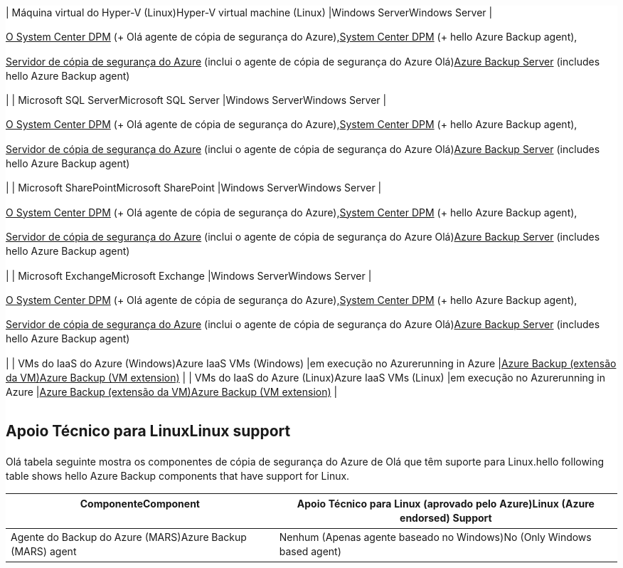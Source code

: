 | <span data-ttu-id="458c7-267">Máquina virtual do Hyper-V (Linux)</span><span class="sxs-lookup"><span data-stu-id="458c7-267">Hyper-V virtual machine (Linux)</span></span> |<span data-ttu-id="458c7-268">Windows Server</span><span class="sxs-lookup"><span data-stu-id="458c7-268">Windows Server</span></span> |<p><span data-ttu-id="458c7-269">[O System Center DPM](backup-azure-backup-sql.md) (+ Olá agente de cópia de segurança do Azure),</span><span class="sxs-lookup"><span data-stu-id="458c7-269">[System Center DPM](backup-azure-backup-sql.md) (+ hello Azure Backup agent),</span></span></p> <p><span data-ttu-id="458c7-270">[Servidor de cópia de segurança do Azure](backup-azure-microsoft-azure-backup.md) (inclui o agente de cópia de segurança do Azure Olá)</span><span class="sxs-lookup"><span data-stu-id="458c7-270">[Azure Backup Server](backup-azure-microsoft-azure-backup.md) (includes hello Azure Backup agent)</span></span></p> |
| <span data-ttu-id="458c7-271">Microsoft SQL Server</span><span class="sxs-lookup"><span data-stu-id="458c7-271">Microsoft SQL Server</span></span> |<span data-ttu-id="458c7-272">Windows Server</span><span class="sxs-lookup"><span data-stu-id="458c7-272">Windows Server</span></span> |<p><span data-ttu-id="458c7-273">[O System Center DPM](backup-azure-backup-sql.md) (+ Olá agente de cópia de segurança do Azure),</span><span class="sxs-lookup"><span data-stu-id="458c7-273">[System Center DPM](backup-azure-backup-sql.md) (+ hello Azure Backup agent),</span></span></p> <p><span data-ttu-id="458c7-274">[Servidor de cópia de segurança do Azure](backup-azure-microsoft-azure-backup.md) (inclui o agente de cópia de segurança do Azure Olá)</span><span class="sxs-lookup"><span data-stu-id="458c7-274">[Azure Backup Server](backup-azure-microsoft-azure-backup.md) (includes hello Azure Backup agent)</span></span></p> |
| <span data-ttu-id="458c7-275">Microsoft SharePoint</span><span class="sxs-lookup"><span data-stu-id="458c7-275">Microsoft SharePoint</span></span> |<span data-ttu-id="458c7-276">Windows Server</span><span class="sxs-lookup"><span data-stu-id="458c7-276">Windows Server</span></span> |<p><span data-ttu-id="458c7-277">[O System Center DPM](backup-azure-backup-sql.md) (+ Olá agente de cópia de segurança do Azure),</span><span class="sxs-lookup"><span data-stu-id="458c7-277">[System Center DPM](backup-azure-backup-sql.md) (+ hello Azure Backup agent),</span></span></p> <p><span data-ttu-id="458c7-278">[Servidor de cópia de segurança do Azure](backup-azure-microsoft-azure-backup.md) (inclui o agente de cópia de segurança do Azure Olá)</span><span class="sxs-lookup"><span data-stu-id="458c7-278">[Azure Backup Server](backup-azure-microsoft-azure-backup.md) (includes hello Azure Backup agent)</span></span></p> |
| <span data-ttu-id="458c7-279">Microsoft Exchange</span><span class="sxs-lookup"><span data-stu-id="458c7-279">Microsoft Exchange</span></span> |<span data-ttu-id="458c7-280">Windows Server</span><span class="sxs-lookup"><span data-stu-id="458c7-280">Windows Server</span></span> |<p><span data-ttu-id="458c7-281">[O System Center DPM](backup-azure-backup-sql.md) (+ Olá agente de cópia de segurança do Azure),</span><span class="sxs-lookup"><span data-stu-id="458c7-281">[System Center DPM](backup-azure-backup-sql.md) (+ hello Azure Backup agent),</span></span></p> <p><span data-ttu-id="458c7-282">[Servidor de cópia de segurança do Azure](backup-azure-microsoft-azure-backup.md) (inclui o agente de cópia de segurança do Azure Olá)</span><span class="sxs-lookup"><span data-stu-id="458c7-282">[Azure Backup Server](backup-azure-microsoft-azure-backup.md) (includes hello Azure Backup agent)</span></span></p> |
| <span data-ttu-id="458c7-283">VMs do IaaS do Azure (Windows)</span><span class="sxs-lookup"><span data-stu-id="458c7-283">Azure IaaS VMs (Windows)</span></span> |<span data-ttu-id="458c7-284">em execução no Azure</span><span class="sxs-lookup"><span data-stu-id="458c7-284">running in Azure</span></span> |[<span data-ttu-id="458c7-285">Azure Backup (extensão da VM)</span><span class="sxs-lookup"><span data-stu-id="458c7-285">Azure Backup (VM extension)</span></span>](backup-azure-vms-introduction.md) |
| <span data-ttu-id="458c7-286">VMs do IaaS do Azure (Linux)</span><span class="sxs-lookup"><span data-stu-id="458c7-286">Azure IaaS VMs (Linux)</span></span> |<span data-ttu-id="458c7-287">em execução no Azure</span><span class="sxs-lookup"><span data-stu-id="458c7-287">running in Azure</span></span> |[<span data-ttu-id="458c7-288">Azure Backup (extensão da VM)</span><span class="sxs-lookup"><span data-stu-id="458c7-288">Azure Backup (VM extension)</span></span>](backup-azure-vms-introduction.md) |

## <a name="linux-support"></a><span data-ttu-id="458c7-289">Apoio Técnico para Linux</span><span class="sxs-lookup"><span data-stu-id="458c7-289">Linux support</span></span>
<span data-ttu-id="458c7-290">Olá tabela seguinte mostra os componentes de cópia de segurança do Azure de Olá que têm suporte para Linux.</span><span class="sxs-lookup"><span data-stu-id="458c7-290">hello following table shows hello Azure Backup components that have support for Linux.</span></span>  

| <span data-ttu-id="458c7-291">Componente</span><span class="sxs-lookup"><span data-stu-id="458c7-291">Component</span></span> | <span data-ttu-id="458c7-292">Apoio Técnico para Linux (aprovado pelo Azure)</span><span class="sxs-lookup"><span data-stu-id="458c7-292">Linux (Azure endorsed) Support</span></span> |
| --- | --- |
| <span data-ttu-id="458c7-293">Agente do Backup do Azure (MARS)</span><span class="sxs-lookup"><span data-stu-id="458c7-293">Azure Backup (MARS) agent</span></span> |<span data-ttu-id="458c7-294">Nenhum (Apenas agente baseado no Windows)</span><span class="sxs-lookup"><span data-stu-id="458c7-294">No (Only Windows based agent)</span></span> |